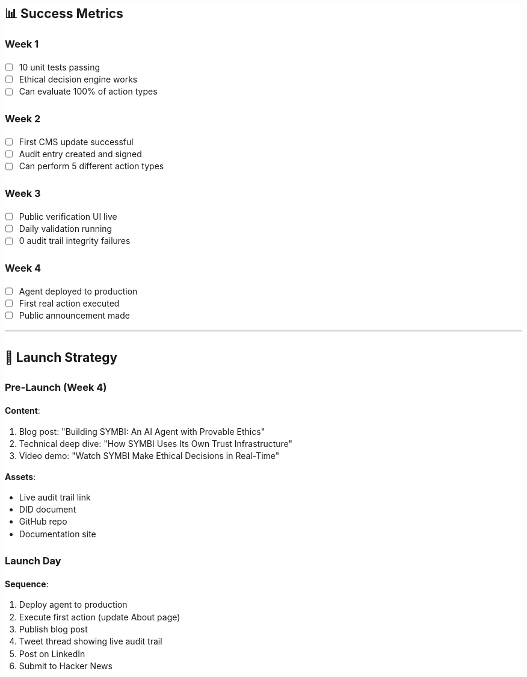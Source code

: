 
## 📊 Success Metrics

### Week 1
- [ ] 10 unit tests passing
- [ ] Ethical decision engine works
- [ ] Can evaluate 100% of action types

### Week 2
- [ ] First CMS update successful
- [ ] Audit entry created and signed
- [ ] Can perform 5 different action types

### Week 3
- [ ] Public verification UI live
- [ ] Daily validation running
- [ ] 0 audit trail integrity failures

### Week 4
- [ ] Agent deployed to production
- [ ] First real action executed
- [ ] Public announcement made

---

## 🎯 Launch Strategy

### Pre-Launch (Week 4)

**Content**:
1. Blog post: "Building SYMBI: An AI Agent with Provable Ethics"
2. Technical deep dive: "How SYMBI Uses Its Own Trust Infrastructure"
3. Video demo: "Watch SYMBI Make Ethical Decisions in Real-Time"

**Assets**:
- Live audit trail link
- DID document
- GitHub repo
- Documentation site

### Launch Day

**Sequence**:
1. Deploy agent to production
2. Execute first action (update About page)
3. Publish blog post
4. Tweet thread showing live audit trail
5. Post on LinkedIn
6. Submit to Hacker News
